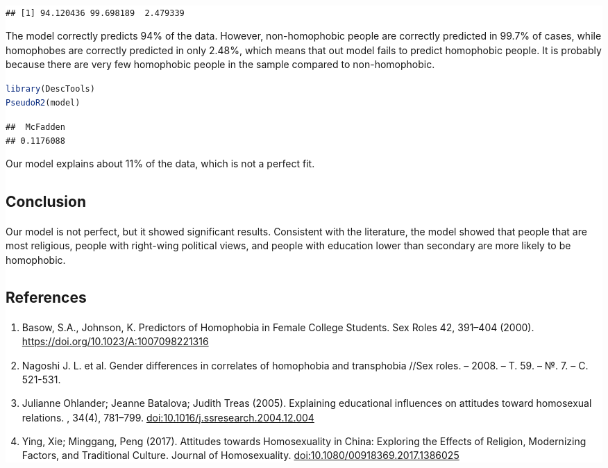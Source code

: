     ## [1] 94.120436 99.698189  2.479339

The model correctly predicts 94% of the data. However, non-homophobic
people are correctly predicted in 99.7% of cases, while homophobes are
correctly predicted in only 2.48%, which means that out model fails to
predict homophobic people. It is probably because there are very few
homophobic people in the sample compared to non-homophobic.

``` r
library(DescTools)
PseudoR2(model)
```

    ##  McFadden 
    ## 0.1176088

Our model explains about 11% of the data, which is not a perfect fit.

## Conclusion

Our model is not perfect, but it showed significant results. Consistent
with the literature, the model showed that people that are most
religious, people with right-wing political views, and people with
education lower than secondary are more likely to be homophobic.

## References

1.  Basow, S.A., Johnson, K. Predictors of Homophobia in Female College
    Students. Sex Roles 42, 391–404 (2000).
    <https://doi.org/10.1023/A:1007098221316>

2.  Nagoshi J. L. et al. Gender differences in correlates of homophobia
    and transphobia //Sex roles. – 2008. – Т. 59. – №. 7. – С. 521-531.

3.  Julianne Ohlander; Jeanne Batalova; Judith Treas (2005). Explaining
    educational influences on attitudes toward homosexual relations. ,
    34(4), 781–799. <doi:10.1016/j.ssresearch.2004.12.004>

4.  Ying, Xie; Minggang, Peng (2017). Attitudes towards Homosexuality in
    China: Exploring the Effects of Religion, Modernizing Factors, and
    Traditional Culture. Journal of Homosexuality.
    <doi:10.1080/00918369.2017.1386025>
